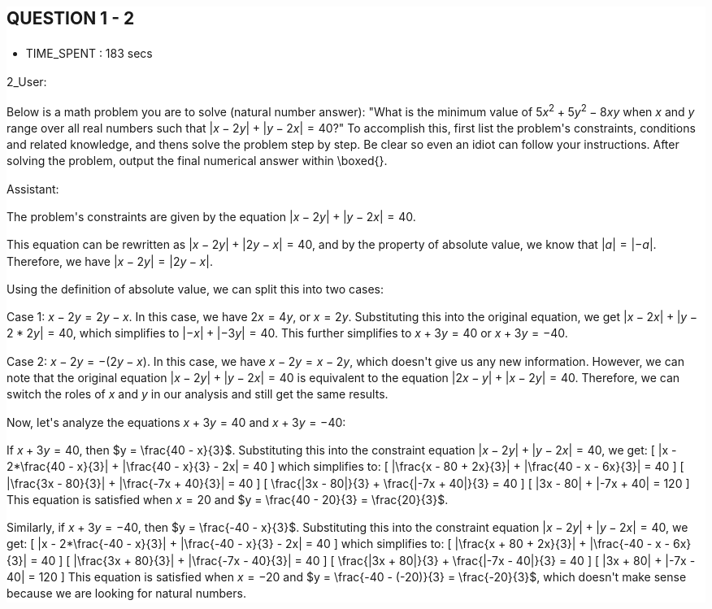 

## QUESTION 1 - 2 
- TIME_SPENT : 183 secs

2_User:

Below is a math problem you are to solve (natural number answer):
"What is the minimum value of $5x^2+5y^2-8xy$ when $x$ and $y$ range over all real numbers such that $|x-2y| + |y-2x| = 40$?"
To accomplish this, first list the problem's constraints, conditions and related knowledge, and thens solve the problem step by step. Be clear so even an idiot can follow your instructions. After solving the problem, output the final numerical answer within \boxed{}.

Assistant:

 The problem's constraints are given by the equation $|x-2y| + |y-2x| = 40$.

This equation can be rewritten as $|x-2y| + |2y-x| = 40$, and by the property of absolute value, we know that $|a| = |-a|$. Therefore, we have $|x-2y| = |2y-x|$.

Using the definition of absolute value, we can split this into two cases:

Case 1: $x - 2y = 2y - x$.
In this case, we have $2x = 4y$, or $x = 2y$. Substituting this into the original equation, we get $|x - 2x| + |y - 2*2y| = 40$, which simplifies to $| -x| + |-3y| = 40$. This further simplifies to $x + 3y = 40$ or $x + 3y = -40$.

Case 2: $x - 2y = -(2y - x)$.
In this case, we have $x - 2y = x - 2y$, which doesn't give us any new information. However, we can note that the original equation $|x-2y| + |y-2x| = 40$ is equivalent to the equation $|2x - y| + |x - 2y| = 40$. Therefore, we can switch the roles of $x$ and $y$ in our analysis and still get the same results.

Now, let's analyze the equations $x + 3y = 40$ and $x + 3y = -40$:

If $x + 3y = 40$, then $y = \frac{40 - x}{3}$. Substituting this into the constraint equation $|x - 2y| + |y - 2x| = 40$, we get:
\[ |x - 2*\frac{40 - x}{3}| + |\frac{40 - x}{3} - 2x| = 40 \]
which simplifies to:
\[ |\frac{x - 80 + 2x}{3}| + |\frac{40 - x - 6x}{3}| = 40 \]
\[ |\frac{3x - 80}{3}| + |\frac{-7x + 40}{3}| = 40 \]
\[ \frac{|3x - 80|}{3} + \frac{|-7x + 40|}{3} = 40 \]
\[ |3x - 80| + |-7x + 40| = 120 \]
This equation is satisfied when $x = 20$ and $y = \frac{40 - 20}{3} = \frac{20}{3}$.

Similarly, if $x + 3y = -40$, then $y = \frac{-40 - x}{3}$. Substituting this into the constraint equation $|x - 2y| + |y - 2x| = 40$, we get:
\[ |x - 2*\frac{-40 - x}{3}| + |\frac{-40 - x}{3} - 2x| = 40 \]
which simplifies to:
\[ |\frac{x + 80 + 2x}{3}| + |\frac{-40 - x - 6x}{3}| = 40 \]
\[ |\frac{3x + 80}{3}| + |\frac{-7x - 40}{3}| = 40 \]
\[ \frac{|3x + 80|}{3} + \frac{|-7x - 40|}{3} = 40 \]
\[ |3x + 80| + |-7x - 40| = 120 \]
This equation is satisfied when $x = -20$ and $y = \frac{-40 - (-20)}{3} = \frac{-20}{3}$, which doesn't make sense because we are looking for natural numbers.
